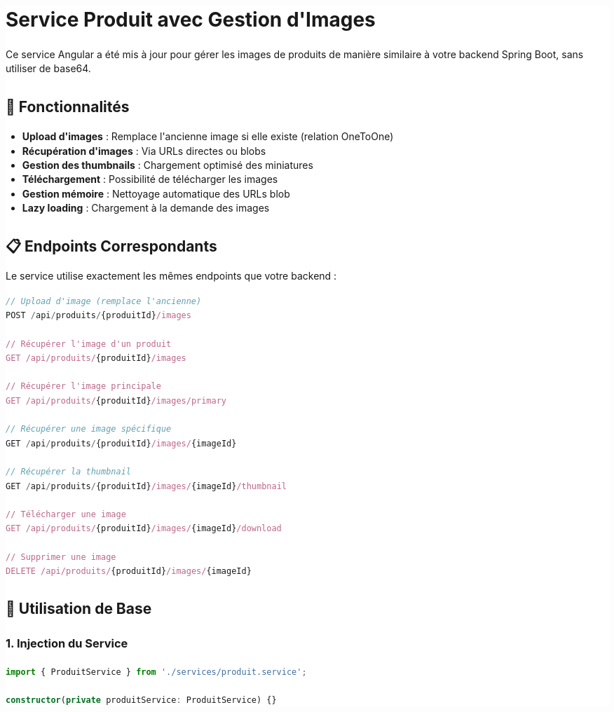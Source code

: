 # Service Produit avec Gestion d'Images

Ce service Angular a été mis à jour pour gérer les images de produits de manière similaire à votre backend Spring Boot, sans utiliser de base64.

## 🚀 Fonctionnalités

- **Upload d'images** : Remplace l'ancienne image si elle existe (relation OneToOne)
- **Récupération d'images** : Via URLs directes ou blobs
- **Gestion des thumbnails** : Chargement optimisé des miniatures
- **Téléchargement** : Possibilité de télécharger les images
- **Gestion mémoire** : Nettoyage automatique des URLs blob
- **Lazy loading** : Chargement à la demande des images

## 📋 Endpoints Correspondants

Le service utilise exactement les mêmes endpoints que votre backend :

```typescript
// Upload d'image (remplace l'ancienne)
POST /api/produits/{produitId}/images

// Récupérer l'image d'un produit
GET /api/produits/{produitId}/images

// Récupérer l'image principale
GET /api/produits/{produitId}/images/primary

// Récupérer une image spécifique
GET /api/produits/{produitId}/images/{imageId}

// Récupérer la thumbnail
GET /api/produits/{produitId}/images/{imageId}/thumbnail

// Télécharger une image
GET /api/produits/{produitId}/images/{imageId}/download

// Supprimer une image
DELETE /api/produits/{produitId}/images/{imageId}
```

## 🔧 Utilisation de Base

### 1. Injection du Service

```typescript
import { ProduitService } from './services/produit.service';

constructor(private produitService: ProduitService) {}
```
